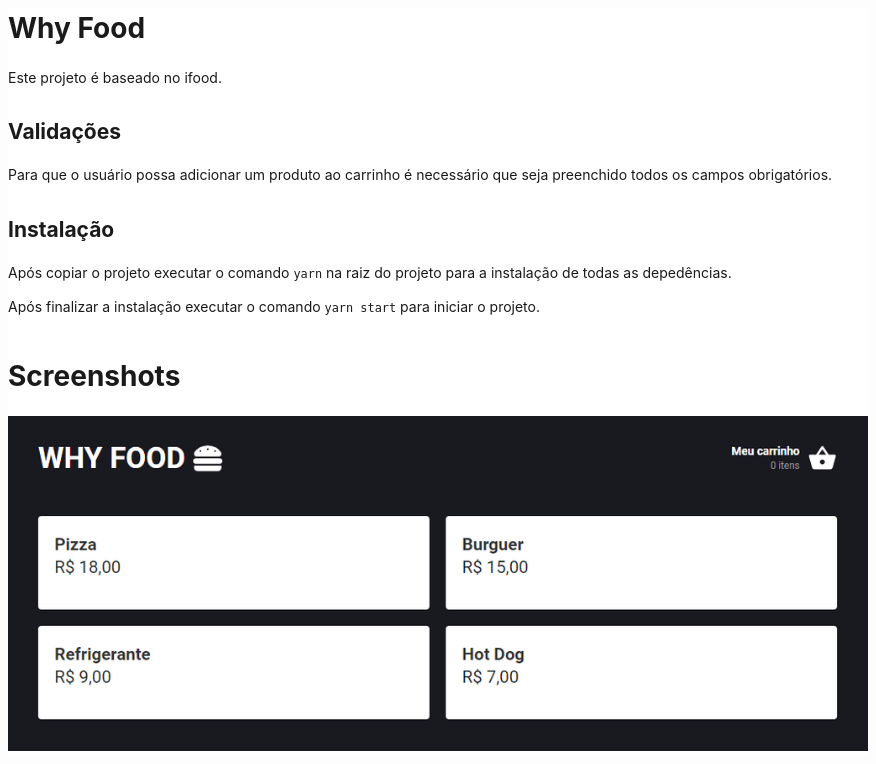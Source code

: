 # Why Food

Este projeto é baseado no ifood.

## Validações

Para que o usuário possa adicionar um produto ao carrinho é necessário que seja preenchido todos os campos obrigatórios.

## Instalação

Após copiar o projeto executar o comando `yarn` na raiz do projeto para a instalação de todas as depedências.

Após finalizar a instalação executar o comando `yarn start` para iniciar o projeto.

# Screenshots

<img src="./img/home.png" width="100%" height="auto">
